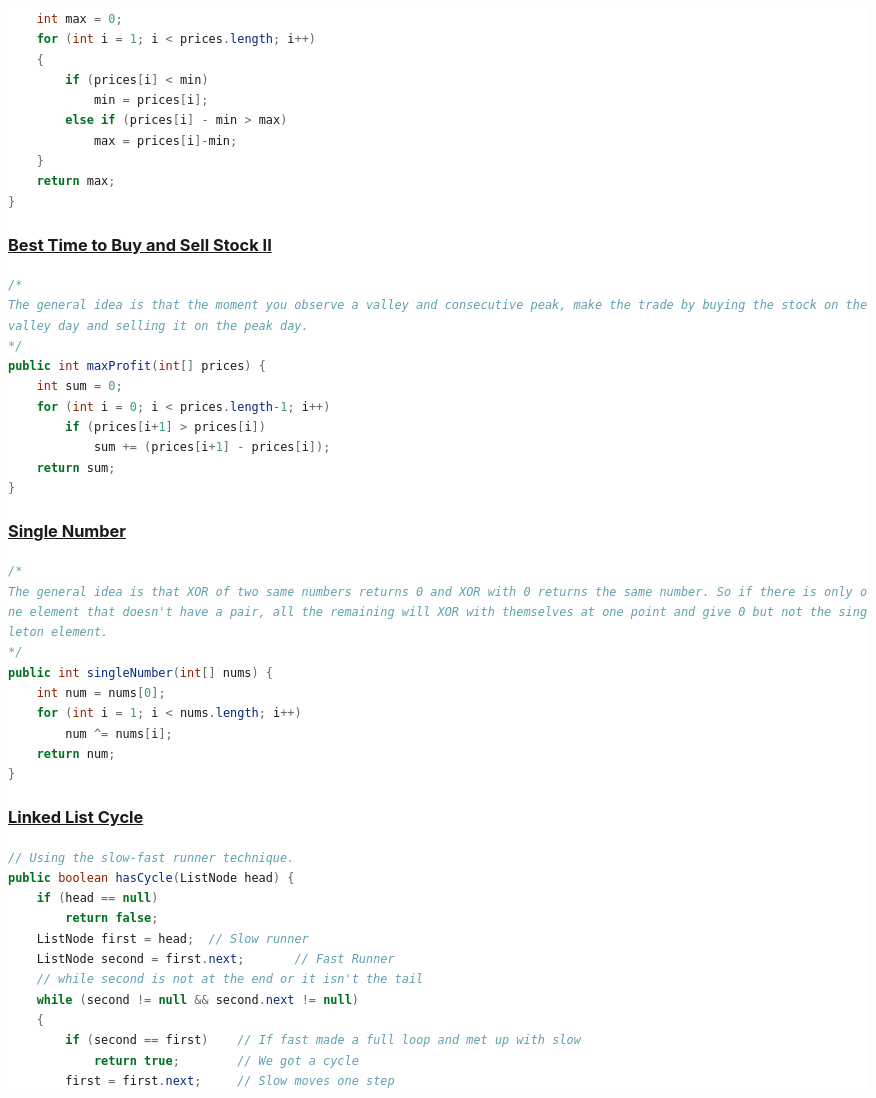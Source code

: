 ```Java
    int max = 0;
    for (int i = 1; i < prices.length; i++)
    {
        if (prices[i] < min)
            min = prices[i];
        else if (prices[i] - min > max)
            max = prices[i]-min;
    }
    return max;
}
```



### [Best Time to Buy and Sell Stock II](https://leetcode.com/problems/best-time-to-buy-and-sell-stock-ii/)<a name="best-time-to-buy-and-sell-stock-ii"></a>
```java
/*
The general idea is that the moment you observe a valley and consecutive peak, make the trade by buying the stock on the valley day and selling it on the peak day.
*/
public int maxProfit(int[] prices) {
    int sum = 0;
    for (int i = 0; i < prices.length-1; i++)
        if (prices[i+1] > prices[i])
            sum += (prices[i+1] - prices[i]);
    return sum;
}
```



### [Single Number](https://leetcode.com/problems/single-number/)<a name="single-number"></a>
```java
/*
The general idea is that XOR of two same numbers returns 0 and XOR with 0 returns the same number. So if there is only one element that doesn't have a pair, all the remaining will XOR with themselves at one point and give 0 but not the singleton element.
*/
public int singleNumber(int[] nums) {
    int num = nums[0];
    for (int i = 1; i < nums.length; i++)
        num ^= nums[i];
    return num;
}
```



### [Linked List Cycle](https://leetcode.com/problems/linked-list-cycle/)<a name="linked-list-cycle"></a>
```java
// Using the slow-fast runner technique.
public boolean hasCycle(ListNode head) {
    if (head == null)
        return false;
    ListNode first = head;	// Slow runner
    ListNode second = first.next;		// Fast Runner
    // while second is not at the end or it isn't the tail
    while (second != null && second.next != null)
    {
        if (second == first)	// If fast made a full loop and met up with slow
            return true;		// We got a cycle
        first = first.next;		// Slow moves one step
```
